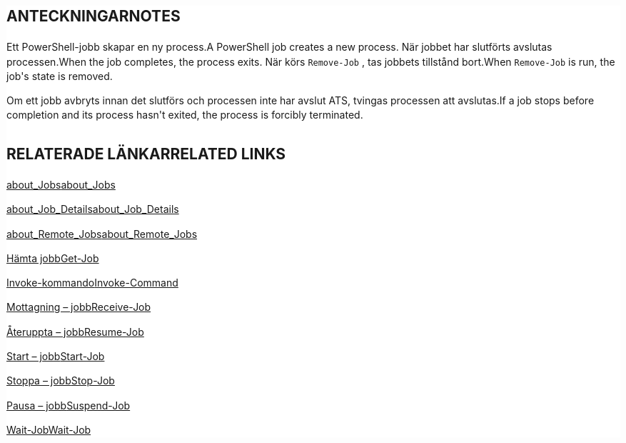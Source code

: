 ## <span data-ttu-id="d6cf7-233">ANTECKNINGAR</span><span class="sxs-lookup"><span data-stu-id="d6cf7-233">NOTES</span></span>

<span data-ttu-id="d6cf7-234">Ett PowerShell-jobb skapar en ny process.</span><span class="sxs-lookup"><span data-stu-id="d6cf7-234">A PowerShell job creates a new process.</span></span> <span data-ttu-id="d6cf7-235">När jobbet har slutförts avslutas processen.</span><span class="sxs-lookup"><span data-stu-id="d6cf7-235">When the job completes, the process exits.</span></span> <span data-ttu-id="d6cf7-236">När körs `Remove-Job` , tas jobbets tillstånd bort.</span><span class="sxs-lookup"><span data-stu-id="d6cf7-236">When `Remove-Job` is run, the job's state is removed.</span></span>

<span data-ttu-id="d6cf7-237">Om ett jobb avbryts innan det slutförs och processen inte har avslut ATS, tvingas processen att avslutas.</span><span class="sxs-lookup"><span data-stu-id="d6cf7-237">If a job stops before completion and its process hasn't exited, the process is forcibly terminated.</span></span>

## <span data-ttu-id="d6cf7-238">RELATERADE LÄNKAR</span><span class="sxs-lookup"><span data-stu-id="d6cf7-238">RELATED LINKS</span></span>

[<span data-ttu-id="d6cf7-239">about_Jobs</span><span class="sxs-lookup"><span data-stu-id="d6cf7-239">about_Jobs</span></span>](./About/about_Jobs.md)

[<span data-ttu-id="d6cf7-240">about_Job_Details</span><span class="sxs-lookup"><span data-stu-id="d6cf7-240">about_Job_Details</span></span>](./About/about_Job_Details.md)

[<span data-ttu-id="d6cf7-241">about_Remote_Jobs</span><span class="sxs-lookup"><span data-stu-id="d6cf7-241">about_Remote_Jobs</span></span>](./About/about_Remote_Jobs.md)

[<span data-ttu-id="d6cf7-242">Hämta jobb</span><span class="sxs-lookup"><span data-stu-id="d6cf7-242">Get-Job</span></span>](Get-Job.md)

[<span data-ttu-id="d6cf7-243">Invoke-kommando</span><span class="sxs-lookup"><span data-stu-id="d6cf7-243">Invoke-Command</span></span>](Invoke-Command.md)

[<span data-ttu-id="d6cf7-244">Mottagning – jobb</span><span class="sxs-lookup"><span data-stu-id="d6cf7-244">Receive-Job</span></span>](Receive-Job.md)

[<span data-ttu-id="d6cf7-245">Återuppta – jobb</span><span class="sxs-lookup"><span data-stu-id="d6cf7-245">Resume-Job</span></span>](Resume-Job.md)

[<span data-ttu-id="d6cf7-246">Start – jobb</span><span class="sxs-lookup"><span data-stu-id="d6cf7-246">Start-Job</span></span>](Start-Job.md)

[<span data-ttu-id="d6cf7-247">Stoppa – jobb</span><span class="sxs-lookup"><span data-stu-id="d6cf7-247">Stop-Job</span></span>](Stop-Job.md)

[<span data-ttu-id="d6cf7-248">Pausa – jobb</span><span class="sxs-lookup"><span data-stu-id="d6cf7-248">Suspend-Job</span></span>](Suspend-Job.md)

[<span data-ttu-id="d6cf7-249">Wait-Job</span><span class="sxs-lookup"><span data-stu-id="d6cf7-249">Wait-Job</span></span>](Wait-Job.md)
